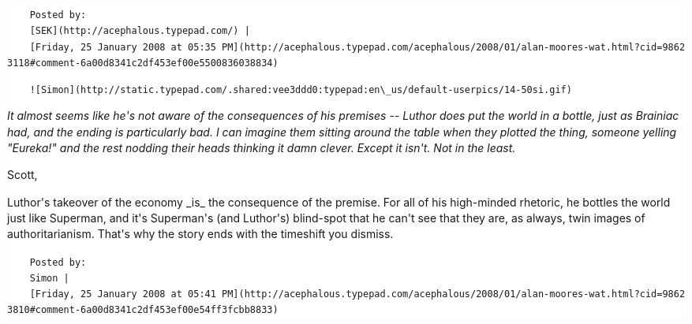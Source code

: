 		Posted by:
		[SEK](http://acephalous.typepad.com/) |
		[Friday, 25 January 2008 at 05:35 PM](http://acephalous.typepad.com/acephalous/2008/01/alan-moores-wat.html?cid=98623118#comment-6a00d8341c2df453ef00e5500836038834)

[]()

	

		![Simon](http://static.typepad.com/.shared:vee3ddd0:typepad:en\_us/default-userpics/14-50si.gif)
	

	

		

_It almost seems like he's not aware of the consequences of his premises -- Luthor does put the world in a bottle, just as Brainiac had, and the ending is particularly bad. I can imagine them sitting around the table when they plotted the thing, someone yelling "Eureka!" and the rest nodding their heads thinking it damn clever. Except it isn't. Not in the least._

Scott, 

Luthor's takeover of the economy \_is\_ the consequence of the premise. For all of his high-minded rhetoric, he bottles the world just like Superman, and it's Superman's (and Luthor's) blind-spot that he can't see that they are, as always, twin images of authoritarianism.  That's why the story ends with the timeshift you dismiss.  

	

		Posted by:
		Simon |
		[Friday, 25 January 2008 at 05:41 PM](http://acephalous.typepad.com/acephalous/2008/01/alan-moores-wat.html?cid=98623810#comment-6a00d8341c2df453ef00e54ff3fcbb8833)

		

        